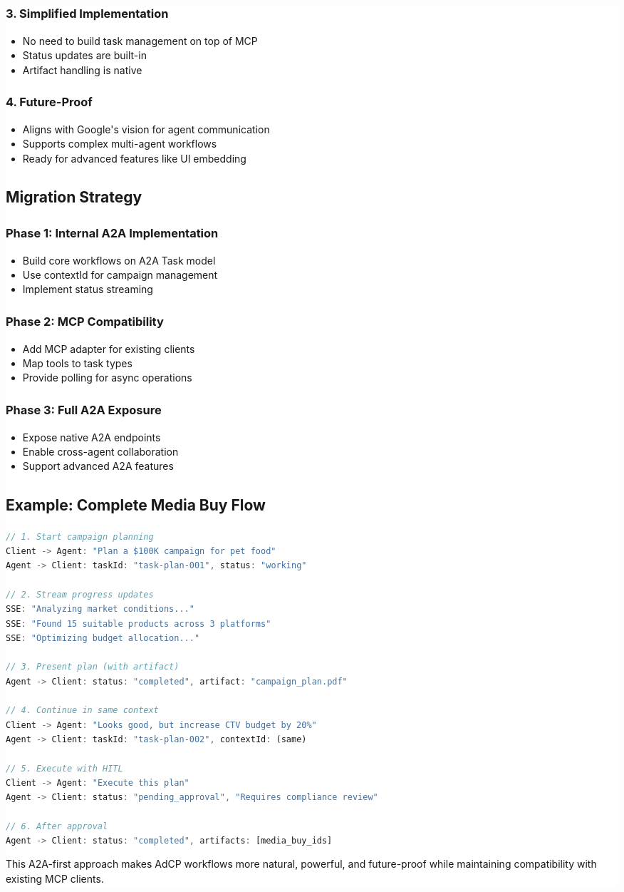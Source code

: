 ### 3. Simplified Implementation
- No need to build task management on top of MCP
- Status updates are built-in
- Artifact handling is native

### 4. Future-Proof
- Aligns with Google's vision for agent communication
- Supports complex multi-agent workflows
- Ready for advanced features like UI embedding

## Migration Strategy

### Phase 1: Internal A2A Implementation
- Build core workflows on A2A Task model
- Use contextId for campaign management
- Implement status streaming

### Phase 2: MCP Compatibility
- Add MCP adapter for existing clients
- Map tools to task types
- Provide polling for async operations

### Phase 3: Full A2A Exposure
- Expose native A2A endpoints
- Enable cross-agent collaboration
- Support advanced A2A features

## Example: Complete Media Buy Flow

```javascript
// 1. Start campaign planning
Client -> Agent: "Plan a $100K campaign for pet food"
Agent -> Client: taskId: "task-plan-001", status: "working"

// 2. Stream progress updates
SSE: "Analyzing market conditions..."
SSE: "Found 15 suitable products across 3 platforms"
SSE: "Optimizing budget allocation..."

// 3. Present plan (with artifact)
Agent -> Client: status: "completed", artifact: "campaign_plan.pdf"

// 4. Continue in same context
Client -> Agent: "Looks good, but increase CTV budget by 20%"
Agent -> Client: taskId: "task-plan-002", contextId: (same)

// 5. Execute with HITL
Client -> Agent: "Execute this plan"
Agent -> Client: status: "pending_approval", "Requires compliance review"

// 6. After approval
Agent -> Client: status: "completed", artifacts: [media_buy_ids]
```

This A2A-first approach makes AdCP workflows more natural, powerful, and future-proof while maintaining compatibility with existing MCP clients.